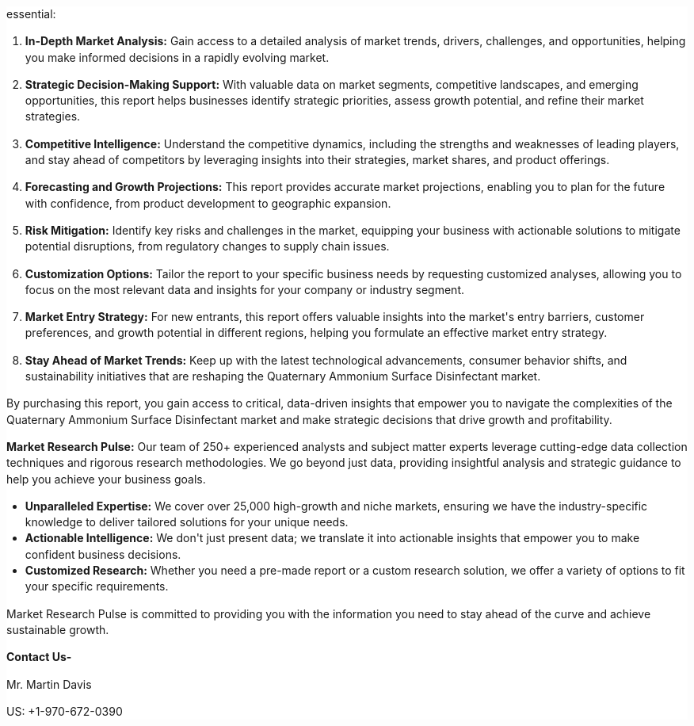 essential:</p><ol><li><p><strong>In-Depth Market Analysis:</strong> Gain access to a detailed analysis of market trends, drivers, challenges, and opportunities, helping you make informed decisions in a rapidly evolving market.</p></li><li><p><strong>Strategic Decision-Making Support:</strong> With valuable data on market segments, competitive landscapes, and emerging opportunities, this report helps businesses identify strategic priorities, assess growth potential, and refine their market strategies.</p></li><li><p><strong>Competitive Intelligence:</strong> Understand the competitive dynamics, including the strengths and weaknesses of leading players, and stay ahead of competitors by leveraging insights into their strategies, market shares, and product offerings.</p></li><li><p><strong>Forecasting and Growth Projections:</strong> This report provides accurate market projections, enabling you to plan for the future with confidence, from product development to geographic expansion.</p></li><li><p><strong>Risk Mitigation:</strong> Identify key risks and challenges in the market, equipping your business with actionable solutions to mitigate potential disruptions, from regulatory changes to supply chain issues.</p></li><li><p><strong>Customization Options:</strong> Tailor the report to your specific business needs by requesting customized analyses, allowing you to focus on the most relevant data and insights for your company or industry segment.</p></li><li><p><strong>Market Entry Strategy:</strong> For new entrants, this report offers valuable insights into the market's entry barriers, customer preferences, and growth potential in different regions, helping you formulate an effective market entry strategy.</p></li><li><p><strong>Stay Ahead of Market Trends:</strong> Keep up with the latest technological advancements, consumer behavior shifts, and sustainability initiatives that are reshaping the Quaternary Ammonium Surface Disinfectant market.</p></li></ol><p>By purchasing this report, you gain access to critical, data-driven insights that empower you to navigate the complexities of the Quaternary Ammonium Surface Disinfectant market and make strategic decisions that drive growth and profitability.</p><p><strong>Market Research Pulse:</strong>&nbsp;Our team of 250+ experienced analysts and subject matter experts leverage cutting-edge data collection techniques and rigorous research methodologies. We go beyond just data, providing insightful analysis and strategic guidance to help you achieve your business goals.</p><ul><li><strong>Unparalleled Expertise:</strong>&nbsp;We cover over 25,000 high-growth and niche markets, ensuring we have the industry-specific knowledge to deliver tailored solutions for your unique needs.</li><li><strong>Actionable Intelligence:</strong>&nbsp;We don't just present data; we translate it into actionable insights that empower you to make confident business decisions.</li><li><strong>Customized Research:</strong>&nbsp;Whether you need a pre-made report or a custom research solution, we offer a variety of options to fit your specific requirements.</li></ul><p>Market Research Pulse is committed to providing you with the information you need to stay ahead of the curve and achieve sustainable growth.</p><p><strong>Contact Us-</strong></p><p>Mr. Martin Davis</p><p>US: +1-970-672-0390</p>
